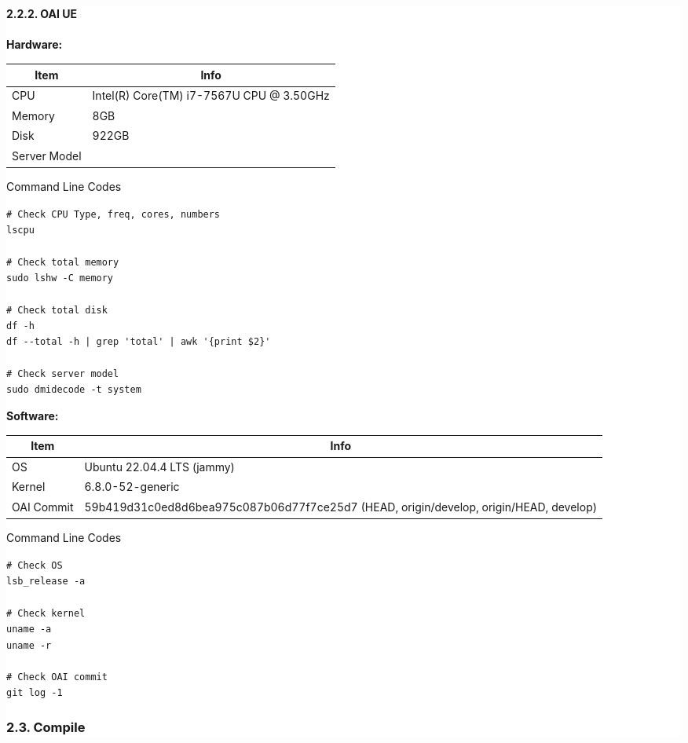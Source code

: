 #### 2.2.2. OAI UE

<b>Hardware:</b>

| Item         | Info                                     |
| ------------ | ---------------------------------------- |
| CPU          | Intel(R) Core(TM) i7-7567U CPU @ 3.50GHz |
| Memory       | 8GB                                      |
| Disk         | 922GB                                    |
| Server Model |                                          |

Command Line Codes
```shell=
# Check CPU Type, freq, cores, numbers
lscpu

# Check total memory
sudo lshw -C memory

# Check total disk
df -h
df --total -h | grep 'total' | awk '{print $2}'

# Check server model
sudo dmidecode -t system
```


<b>Software:</b>

| Item       | Info                       |
| ---------- | -------------------------- |
| OS         | Ubuntu 22.04.4 LTS (jammy) |
| Kernel     | 6.8.0-52-generic           |
| OAI Commit | 59b419d31c0ed8d6bea975c087b06d77f7ce25d7 (HEAD, origin/develop, origin/HEAD, develop)                           |

Command Line Codes
```shell=
# Check OS
lsb_release -a

# Check kernel
uname -a
uname -r

# Check OAI commit
git log -1
```


### 2.3. Compile
